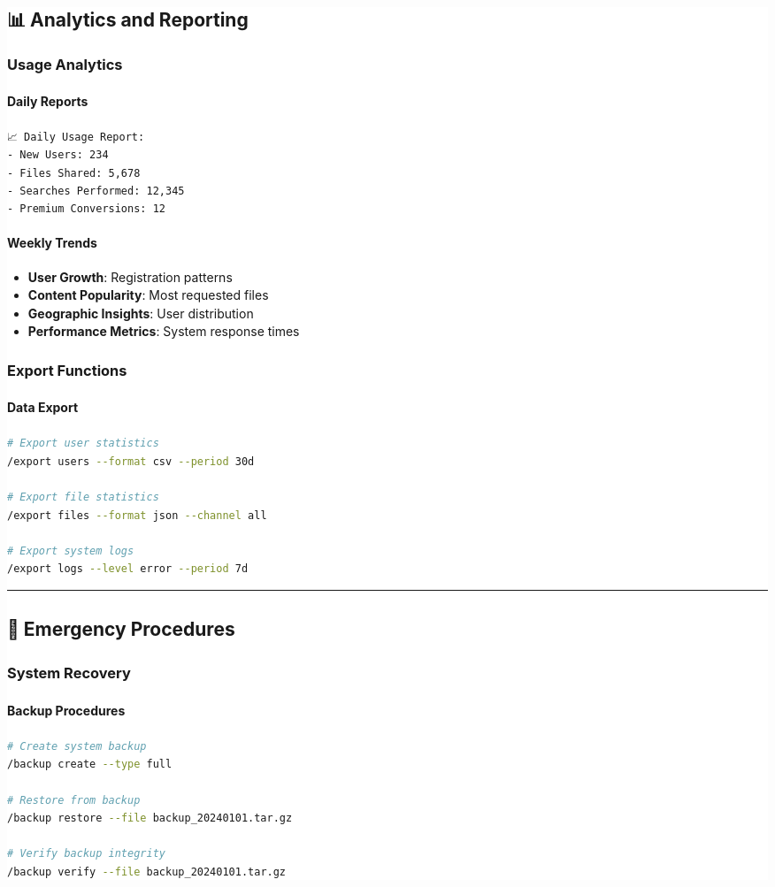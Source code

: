 
## 📊 Analytics and Reporting

### Usage Analytics

#### Daily Reports
```
📈 Daily Usage Report:
- New Users: 234
- Files Shared: 5,678  
- Searches Performed: 12,345
- Premium Conversions: 12
```

#### Weekly Trends
- **User Growth**: Registration patterns
- **Content Popularity**: Most requested files
- **Geographic Insights**: User distribution
- **Performance Metrics**: System response times

### Export Functions

#### Data Export
```bash
# Export user statistics
/export users --format csv --period 30d

# Export file statistics  
/export files --format json --channel all

# Export system logs
/export logs --level error --period 7d
```

---

## 🚨 Emergency Procedures

### System Recovery

#### Backup Procedures
```bash
# Create system backup
/backup create --type full

# Restore from backup
/backup restore --file backup_20240101.tar.gz

# Verify backup integrity
/backup verify --file backup_20240101.tar.gz
```

